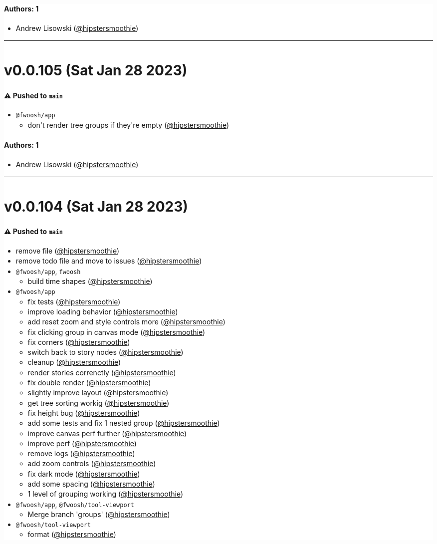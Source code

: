 #### Authors: 1

- Andrew Lisowski ([@hipstersmoothie](https://github.com/hipstersmoothie))

---

# v0.0.105 (Sat Jan 28 2023)

#### ⚠️ Pushed to `main`

- `@fwoosh/app`
  - don't render tree groups if they're empty ([@hipstersmoothie](https://github.com/hipstersmoothie))

#### Authors: 1

- Andrew Lisowski ([@hipstersmoothie](https://github.com/hipstersmoothie))

---

# v0.0.104 (Sat Jan 28 2023)

#### ⚠️ Pushed to `main`

- remove file ([@hipstersmoothie](https://github.com/hipstersmoothie))
- remove todo file and move to issues ([@hipstersmoothie](https://github.com/hipstersmoothie))
- `@fwoosh/app`, `fwoosh`
  - build time shapes ([@hipstersmoothie](https://github.com/hipstersmoothie))
- `@fwoosh/app`
  - fix tests ([@hipstersmoothie](https://github.com/hipstersmoothie))
  - improve loading behavior ([@hipstersmoothie](https://github.com/hipstersmoothie))
  - add reset zoom and style controls more ([@hipstersmoothie](https://github.com/hipstersmoothie))
  - fix clicking group in canvas mode ([@hipstersmoothie](https://github.com/hipstersmoothie))
  - fix corners ([@hipstersmoothie](https://github.com/hipstersmoothie))
  - switch back to story nodes ([@hipstersmoothie](https://github.com/hipstersmoothie))
  - cleanup ([@hipstersmoothie](https://github.com/hipstersmoothie))
  - render stories correnctly ([@hipstersmoothie](https://github.com/hipstersmoothie))
  - fix double render ([@hipstersmoothie](https://github.com/hipstersmoothie))
  - slightly improve layout ([@hipstersmoothie](https://github.com/hipstersmoothie))
  - get tree sorting workig ([@hipstersmoothie](https://github.com/hipstersmoothie))
  - fix height bug ([@hipstersmoothie](https://github.com/hipstersmoothie))
  - add some tests and fix 1 nested group ([@hipstersmoothie](https://github.com/hipstersmoothie))
  - improve canvas perf further ([@hipstersmoothie](https://github.com/hipstersmoothie))
  - improve perf ([@hipstersmoothie](https://github.com/hipstersmoothie))
  - remove logs ([@hipstersmoothie](https://github.com/hipstersmoothie))
  - add zoom controls ([@hipstersmoothie](https://github.com/hipstersmoothie))
  - fix dark mode ([@hipstersmoothie](https://github.com/hipstersmoothie))
  - add some spacing ([@hipstersmoothie](https://github.com/hipstersmoothie))
  - 1 level of grouping working ([@hipstersmoothie](https://github.com/hipstersmoothie))
- `@fwoosh/app`, `@fwoosh/tool-viewport`
  - Merge branch 'groups' ([@hipstersmoothie](https://github.com/hipstersmoothie))
- `@fwoosh/tool-viewport`
  - format ([@hipstersmoothie](https://github.com/hipstersmoothie))
